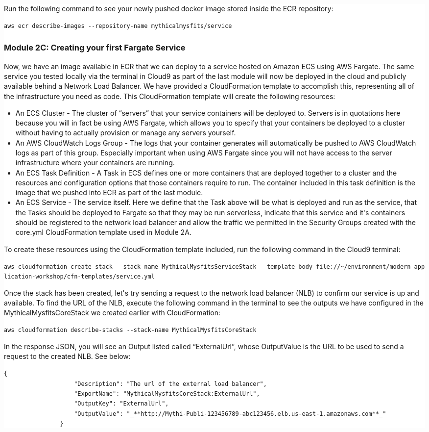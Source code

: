 Run the following command to see your newly pushed docker image stored inside the ECR repository:

```
aws ecr describe-images --repository-name mythicalmysfits/service
```

### Module 2C: Creating your first Fargate Service

Now,  we have an image available in ECR that we can deploy to a service hosted on Amazon ECS using AWS Fargate.  The same service you tested locally via the terminal in Cloud9 as part of the last module will now be deployed in the cloud and publicly available behind a Network Load Balancer.  We have provided a CloudFormation template to accomplish this, representing all of the infrastructure you need as code.  This CloudFormation template will create the following resources:

* An ECS Cluster - The cluster of “servers” that your service containers will be deployed to.  Servers is in quotations here because you will in fact be using AWS Fargate, which allows you to specify that your containers be deployed to a cluster without having to actually provision or manage any servers yourself.
* An AWS CloudWatch Logs Group - The logs that your container generates will automatically be pushed to AWS CloudWatch logs as part of this group. Especially important when using AWS Fargate since you will not have access to the server infrastructure where your containers are running.
* An ECS Task Definition - A Task in ECS defines one or more containers that are deployed together to a cluster and the resources and configuration options that those containers require to run.  The container included in this task definition is the image that we pushed into ECR as part of the last module.
* An ECS Service - The service itself.  Here we define that the Task above will be what is deployed and run as the service, that the Tasks should be deployed to Fargate so that they may be run serverless, indicate that this service and it's containers should be registered to the network load balancer and allow the traffic we permitted in the Security Groups created with the core.yml CloudFormation template used in Module 2A.

To create these resources using the CloudFormation template included, run the following command in the Cloud9 terminal:

```
aws cloudformation create-stack --stack-name MythicalMysfitsServiceStack --template-body file://~/environment/modern-application-workshop/cfn-templates/service.yml
```

Once the stack has been created, let's try sending a request to the network load balancer (NLB) to confirm our service is up and available.  To find the URL of the NLB, execute the following command in the terminal to see the outputs we have configured in the MythicalMysfitsCoreStack we created earlier with CloudFormation:

```
aws cloudformation describe-stacks --stack-name MythicalMysfitsCoreStack
```

In the response JSON, you will see an Output listed called “ExternalUrl”, whose OutputValue is the URL to be used to send a request to the created NLB.  See below:

```
{
                    "Description": "The url of the external load balancer",
                    "ExportName": "MythicalMysfitsCoreStack:ExternalUrl",
                    "OutputKey": "ExternalUrl",
                    "OutputValue": "_**http://Mythi-Publi-123456789-abc123456.elb.us-east-1.amazonaws.com**_"
                }
```
